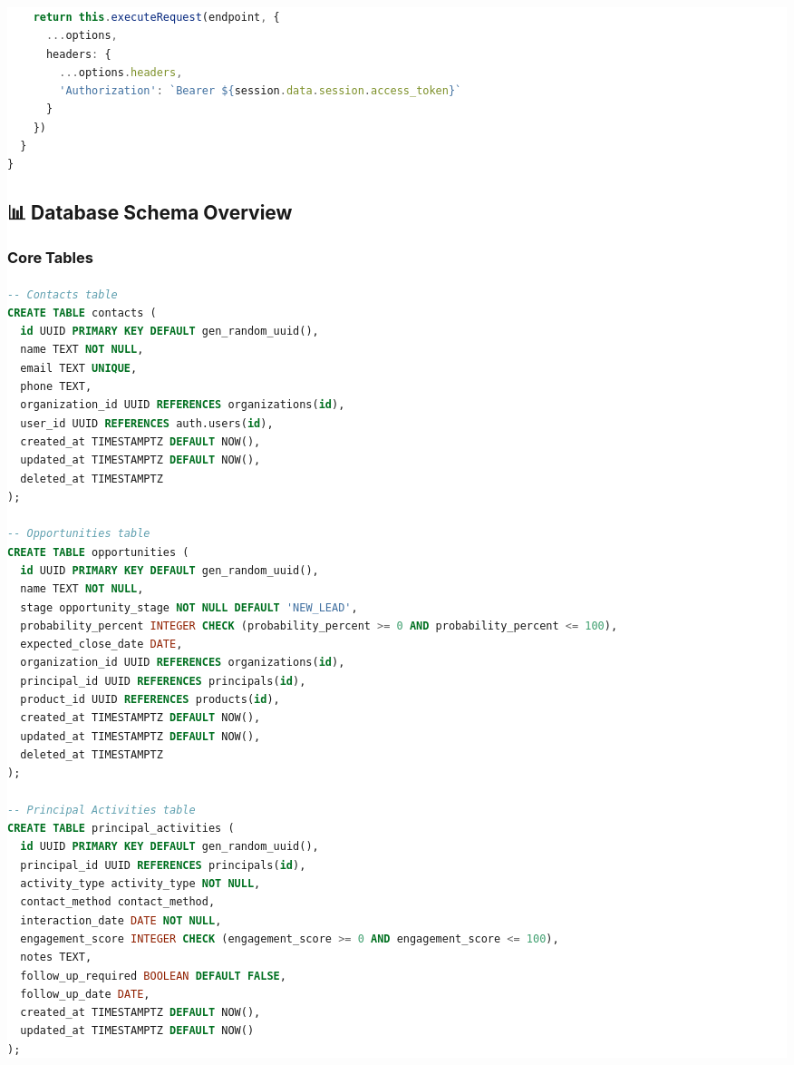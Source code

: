 ```typescript
    return this.executeRequest(endpoint, {
      ...options,
      headers: {
        ...options.headers,
        'Authorization': `Bearer ${session.data.session.access_token}`
      }
    })
  }
}
```

## 📊 Database Schema Overview

### Core Tables

```sql
-- Contacts table
CREATE TABLE contacts (
  id UUID PRIMARY KEY DEFAULT gen_random_uuid(),
  name TEXT NOT NULL,
  email TEXT UNIQUE,
  phone TEXT,
  organization_id UUID REFERENCES organizations(id),
  user_id UUID REFERENCES auth.users(id),
  created_at TIMESTAMPTZ DEFAULT NOW(),
  updated_at TIMESTAMPTZ DEFAULT NOW(),
  deleted_at TIMESTAMPTZ
);

-- Opportunities table
CREATE TABLE opportunities (
  id UUID PRIMARY KEY DEFAULT gen_random_uuid(),
  name TEXT NOT NULL,
  stage opportunity_stage NOT NULL DEFAULT 'NEW_LEAD',
  probability_percent INTEGER CHECK (probability_percent >= 0 AND probability_percent <= 100),
  expected_close_date DATE,
  organization_id UUID REFERENCES organizations(id),
  principal_id UUID REFERENCES principals(id),
  product_id UUID REFERENCES products(id),
  created_at TIMESTAMPTZ DEFAULT NOW(),
  updated_at TIMESTAMPTZ DEFAULT NOW(),
  deleted_at TIMESTAMPTZ
);

-- Principal Activities table
CREATE TABLE principal_activities (
  id UUID PRIMARY KEY DEFAULT gen_random_uuid(),
  principal_id UUID REFERENCES principals(id),
  activity_type activity_type NOT NULL,
  contact_method contact_method,
  interaction_date DATE NOT NULL,
  engagement_score INTEGER CHECK (engagement_score >= 0 AND engagement_score <= 100),
  notes TEXT,
  follow_up_required BOOLEAN DEFAULT FALSE,
  follow_up_date DATE,
  created_at TIMESTAMPTZ DEFAULT NOW(),
  updated_at TIMESTAMPTZ DEFAULT NOW()
);
```
